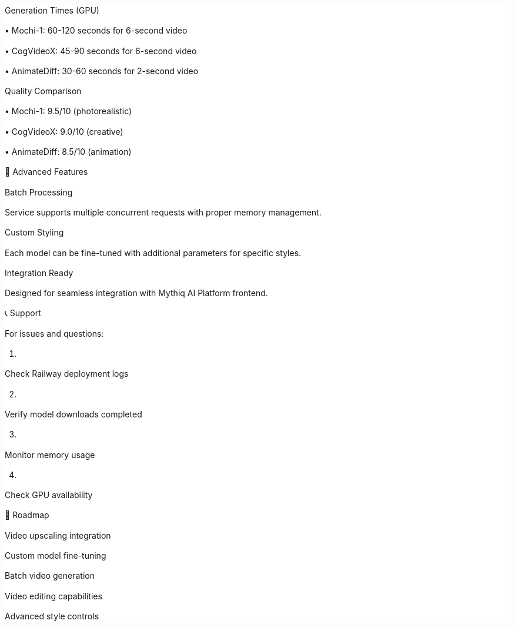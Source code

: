 Generation Times (GPU)

•
Mochi-1: 60-120 seconds for 6-second video

•
CogVideoX: 45-90 seconds for 6-second video

•
AnimateDiff: 30-60 seconds for 2-second video

Quality Comparison

•
Mochi-1: 9.5/10 (photorealistic)

•
CogVideoX: 9.0/10 (creative)

•
AnimateDiff: 8.5/10 (animation)

🌟 Advanced Features

Batch Processing

Service supports multiple concurrent requests with proper memory management.

Custom Styling

Each model can be fine-tuned with additional parameters for specific styles.

Integration Ready

Designed for seamless integration with Mythiq AI Platform frontend.

📞 Support

For issues and questions:

1.
Check Railway deployment logs

2.
Verify model downloads completed

3.
Monitor memory usage

4.
Check GPU availability

🎯 Roadmap




Video upscaling integration




Custom model fine-tuning




Batch video generation




Video editing capabilities




Advanced style controls

